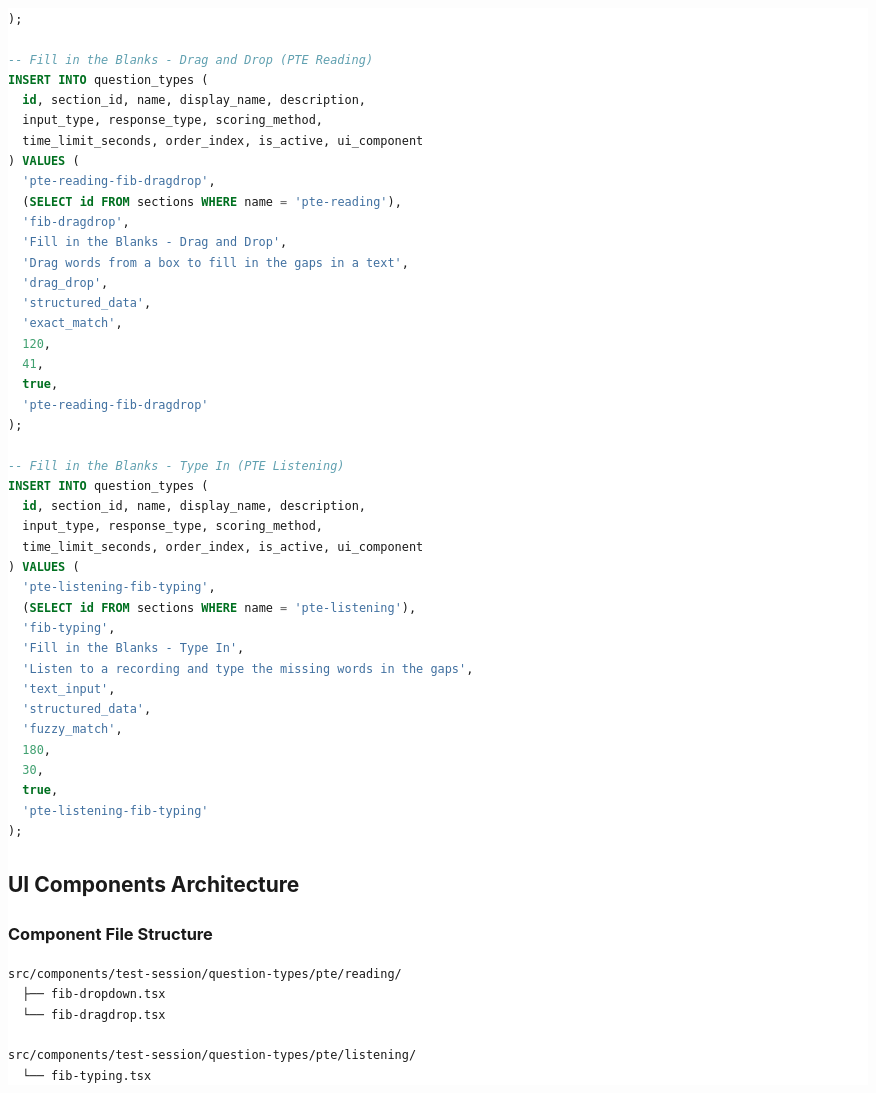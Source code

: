```sql
);

-- Fill in the Blanks - Drag and Drop (PTE Reading)
INSERT INTO question_types (
  id, section_id, name, display_name, description,
  input_type, response_type, scoring_method,
  time_limit_seconds, order_index, is_active, ui_component
) VALUES (
  'pte-reading-fib-dragdrop',
  (SELECT id FROM sections WHERE name = 'pte-reading'),
  'fib-dragdrop',
  'Fill in the Blanks - Drag and Drop',
  'Drag words from a box to fill in the gaps in a text',
  'drag_drop',
  'structured_data',
  'exact_match',
  120,
  41,
  true,
  'pte-reading-fib-dragdrop'
);

-- Fill in the Blanks - Type In (PTE Listening)
INSERT INTO question_types (
  id, section_id, name, display_name, description,
  input_type, response_type, scoring_method,
  time_limit_seconds, order_index, is_active, ui_component
) VALUES (
  'pte-listening-fib-typing',
  (SELECT id FROM sections WHERE name = 'pte-listening'),
  'fib-typing',
  'Fill in the Blanks - Type In',
  'Listen to a recording and type the missing words in the gaps',
  'text_input',
  'structured_data',
  'fuzzy_match',
  180,
  30,
  true,
  'pte-listening-fib-typing'
);
```

## UI Components Architecture

### Component File Structure
```
src/components/test-session/question-types/pte/reading/
  ├── fib-dropdown.tsx
  └── fib-dragdrop.tsx

src/components/test-session/question-types/pte/listening/
  └── fib-typing.tsx
```
